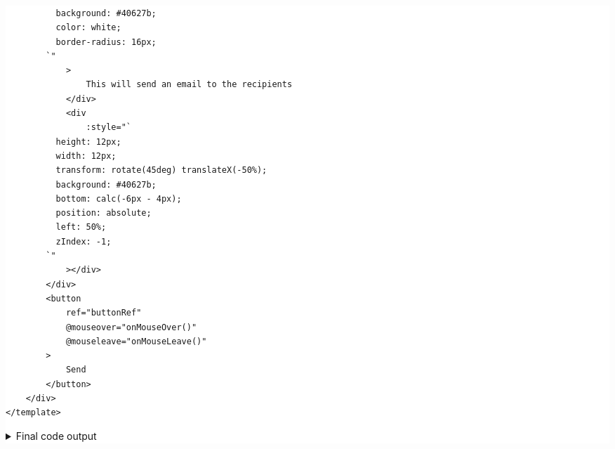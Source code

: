 ```vue
          background: #40627b;
          color: white;
          border-radius: 16px;
        `"
			>
				This will send an email to the recipients
			</div>
			<div
				:style="`
          height: 12px;
          width: 12px;
          transform: rotate(45deg) translateX(-50%);
          background: #40627b;
          bottom: calc(-6px - 4px);
          position: absolute;
          left: 50%;
          zIndex: -1;
        `"
			></div>
		</div>
		<button
			ref="buttonRef"
			@mouseover="onMouseOver()"
			@mouseleave="onMouseLeave()"
		>
			Send
		</button>
	</div>
</template>
```



<details><summary>Final code output</summary></details>




